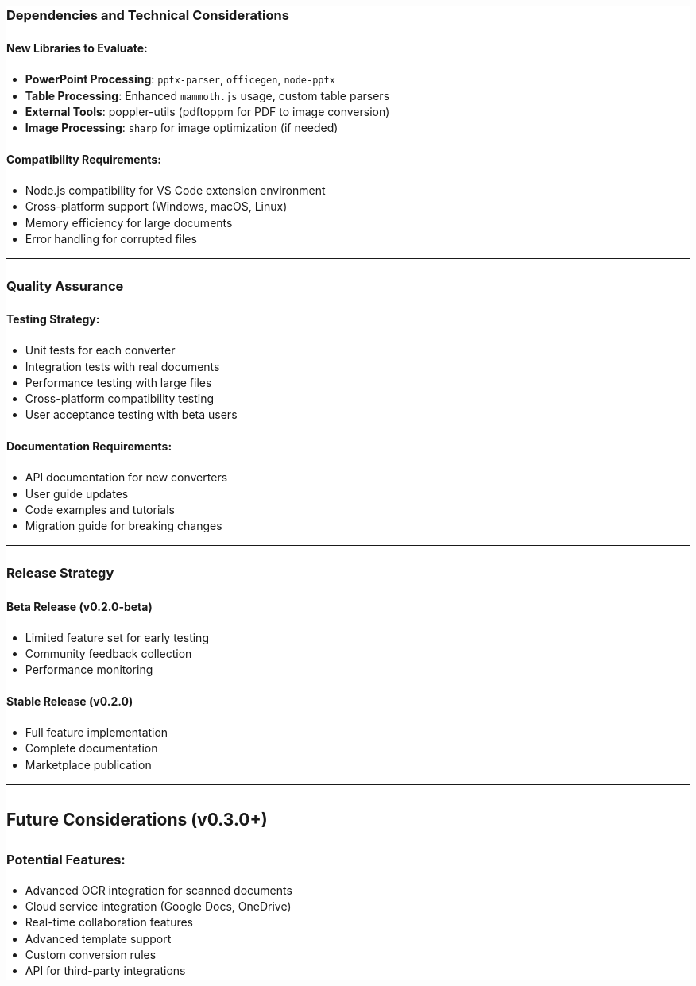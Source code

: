 
### Dependencies and Technical Considerations

#### New Libraries to Evaluate:
- **PowerPoint Processing**: `pptx-parser`, `officegen`, `node-pptx`
- **Table Processing**: Enhanced `mammoth.js` usage, custom table parsers
- **External Tools**: poppler-utils (pdftoppm for PDF to image conversion)
- **Image Processing**: `sharp` for image optimization (if needed)

#### Compatibility Requirements:
- Node.js compatibility for VS Code extension environment
- Cross-platform support (Windows, macOS, Linux)
- Memory efficiency for large documents
- Error handling for corrupted files

---

### Quality Assurance

#### Testing Strategy:
- Unit tests for each converter
- Integration tests with real documents
- Performance testing with large files
- Cross-platform compatibility testing
- User acceptance testing with beta users

#### Documentation Requirements:
- API documentation for new converters
- User guide updates
- Code examples and tutorials
- Migration guide for breaking changes

---

### Release Strategy

#### Beta Release (v0.2.0-beta)
- Limited feature set for early testing
- Community feedback collection
- Performance monitoring

#### Stable Release (v0.2.0)
- Full feature implementation
- Complete documentation
- Marketplace publication

---

## Future Considerations (v0.3.0+)

### Potential Features:
- Advanced OCR integration for scanned documents
- Cloud service integration (Google Docs, OneDrive)
- Real-time collaboration features
- Advanced template support
- Custom conversion rules
- API for third-party integrations
